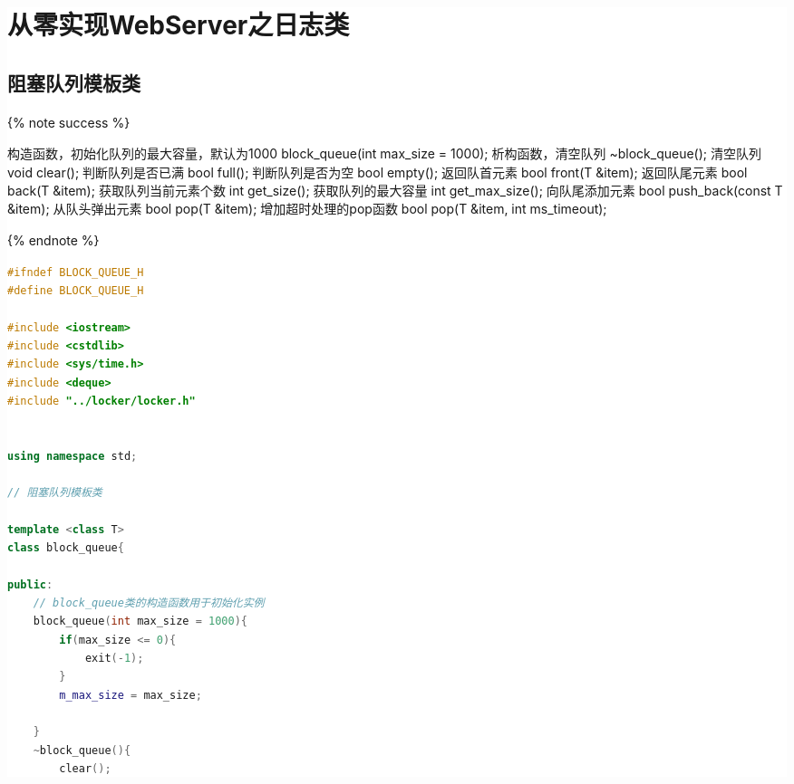 # 从零实现WebServer之日志类



## 阻塞队列模板类

{% note success %}

构造函数，初始化队列的最大容量，默认为1000
block_queue(int max_size = 1000);
析构函数，清空队列
~block_queue();
清空队列
void clear();
判断队列是否已满
bool full();
判断队列是否为空
bool empty();
返回队首元素
bool front(T &item);
返回队尾元素
bool back(T &item);
获取队列当前元素个数
int get_size();
获取队列的最大容量
int get_max_size();
向队尾添加元素
bool push_back(const T &item);
从队头弹出元素
bool pop(T &item);
增加超时处理的pop函数
bool pop(T &item, int ms_timeout);

{% endnote %}

```c++
#ifndef BLOCK_QUEUE_H
#define BLOCK_QUEUE_H

#include <iostream>
#include <cstdlib>
#include <sys/time.h>
#include <deque>
#include "../locker/locker.h"


using namespace std;

// 阻塞队列模板类

template <class T>
class block_queue{
    
public:
    // block_queue类的构造函数用于初始化实例
    block_queue(int max_size = 1000){
        if(max_size <= 0){
            exit(-1);
        }
        m_max_size = max_size;
        
    }
    ~block_queue(){
        clear();
```